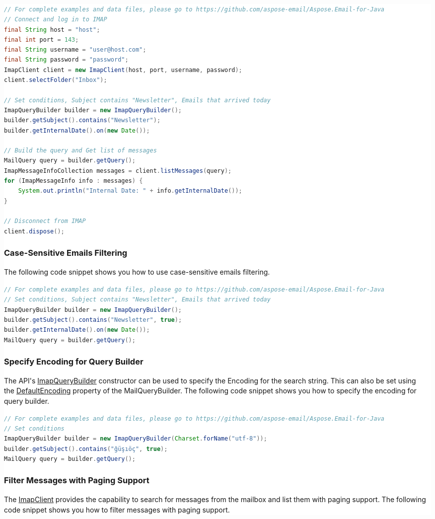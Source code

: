 

~~~Java
// For complete examples and data files, please go to https://github.com/aspose-email/Aspose.Email-for-Java
// Connect and log in to IMAP
final String host = "host";
final int port = 143;
final String username = "user@host.com";
final String password = "password";
ImapClient client = new ImapClient(host, port, username, password);
client.selectFolder("Inbox");

// Set conditions, Subject contains "Newsletter", Emails that arrived today
ImapQueryBuilder builder = new ImapQueryBuilder();
builder.getSubject().contains("Newsletter");
builder.getInternalDate().on(new Date());

// Build the query and Get list of messages
MailQuery query = builder.getQuery();
ImapMessageInfoCollection messages = client.listMessages(query);
for (ImapMessageInfo info : messages) {
    System.out.println("Internal Date: " + info.getInternalDate());
}

// Disconnect from IMAP
client.dispose();
~~~
### **Case-Sensitive Emails Filtering**
The following code snippet shows you how to use case-sensitive emails filtering.



~~~Java
// For complete examples and data files, please go to https://github.com/aspose-email/Aspose.Email-for-Java
// Set conditions, Subject contains "Newsletter", Emails that arrived today
ImapQueryBuilder builder = new ImapQueryBuilder();
builder.getSubject().contains("Newsletter", true);
builder.getInternalDate().on(new Date());
MailQuery query = builder.getQuery();
~~~
### **Specify Encoding for Query Builder**
The API's [ImapQueryBuilder](https://reference.aspose.com/email/java/com.aspose.email/ImapQueryBuilder) constructor can be used to specify the Encoding for the search string. This can also be set using the [DefaultEncoding](https://reference.aspose.com/email/java/com.aspose.email/MailQueryBuilder#getDefaultEncoding\(\)) property of the MailQueryBuilder. The following code snippet shows you how to specify the encoding for query builder.



~~~Java
// For complete examples and data files, please go to https://github.com/aspose-email/Aspose.Email-for-Java
// Set conditions
ImapQueryBuilder builder = new ImapQueryBuilder(Charset.forName("utf-8"));
builder.getSubject().contains("ğüşıöç", true);
MailQuery query = builder.getQuery();
~~~
### **Filter Messages with Paging Support**
The [ImapClient](https://reference.aspose.com/email/java/com.aspose.email/ImapClient) provides the capability to search for messages from the mailbox and list them with paging support. The following code snippet shows you how to filter messages with paging support.
